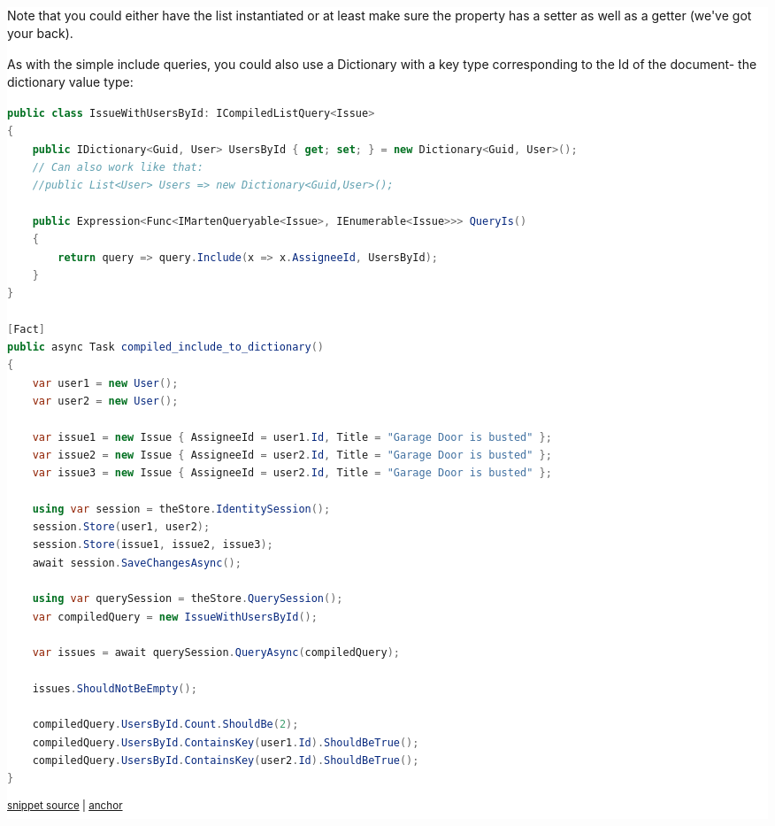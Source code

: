 
Note that you could either have the list instantiated or at least make sure the property has a setter as well as a getter (we've got your back).

As with the simple include queries, you could also use a Dictionary with a key type corresponding to the Id of the document- the dictionary value type:


<a id='snippet-sample_compiled_include_dictionary'></a>
```cs
public class IssueWithUsersById: ICompiledListQuery<Issue>
{
    public IDictionary<Guid, User> UsersById { get; set; } = new Dictionary<Guid, User>();
    // Can also work like that:
    //public List<User> Users => new Dictionary<Guid,User>();

    public Expression<Func<IMartenQueryable<Issue>, IEnumerable<Issue>>> QueryIs()
    {
        return query => query.Include(x => x.AssigneeId, UsersById);
    }
}

[Fact]
public async Task compiled_include_to_dictionary()
{
    var user1 = new User();
    var user2 = new User();

    var issue1 = new Issue { AssigneeId = user1.Id, Title = "Garage Door is busted" };
    var issue2 = new Issue { AssigneeId = user2.Id, Title = "Garage Door is busted" };
    var issue3 = new Issue { AssigneeId = user2.Id, Title = "Garage Door is busted" };

    using var session = theStore.IdentitySession();
    session.Store(user1, user2);
    session.Store(issue1, issue2, issue3);
    await session.SaveChangesAsync();

    using var querySession = theStore.QuerySession();
    var compiledQuery = new IssueWithUsersById();

    var issues = await querySession.QueryAsync(compiledQuery);

    issues.ShouldNotBeEmpty();

    compiledQuery.UsersById.Count.ShouldBe(2);
    compiledQuery.UsersById.ContainsKey(user1.Id).ShouldBeTrue();
    compiledQuery.UsersById.ContainsKey(user2.Id).ShouldBeTrue();
}
```
<sup><a href='https://github.com/JasperFx/marten/blob/master/src/LinqTests/Includes/end_to_end_query_with_compiled_include.cs#L100-L141' title='Snippet source file'>snippet source</a> | <a href='#snippet-sample_compiled_include_dictionary' title='Start of snippet'>anchor</a></sup>

